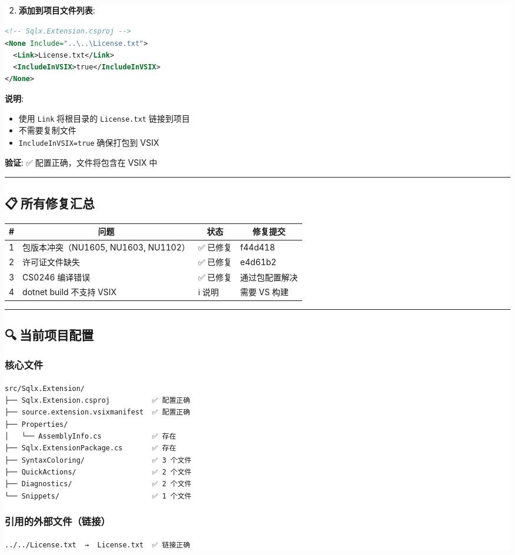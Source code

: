 2. **添加到项目文件列表**:
```xml
<!-- Sqlx.Extension.csproj -->
<None Include="..\..\License.txt">
  <Link>License.txt</Link>
  <IncludeInVSIX>true</IncludeInVSIX>
</None>
```

**说明**:
- 使用 `Link` 将根目录的 `License.txt` 链接到项目
- 不需要复制文件
- `IncludeInVSIX=true` 确保打包到 VSIX

**验证**: ✅ 配置正确，文件将包含在 VSIX 中

---

## 📋 所有修复汇总

| # | 问题 | 状态 | 修复提交 |
|---|------|------|----------|
| 1 | 包版本冲突（NU1605, NU1603, NU1102） | ✅ 已修复 | f44d418 |
| 2 | 许可证文件缺失 | ✅ 已修复 | e4d61b2 |
| 3 | CS0246 编译错误 | ✅ 已修复 | 通过包配置解决 |
| 4 | dotnet build 不支持 VSIX | ℹ️ 说明 | 需要 VS 构建 |

---

## 🔍 当前项目配置

### 核心文件

```
src/Sqlx.Extension/
├── Sqlx.Extension.csproj          ✅ 配置正确
├── source.extension.vsixmanifest  ✅ 配置正确
├── Properties/
│   └── AssemblyInfo.cs            ✅ 存在
├── Sqlx.ExtensionPackage.cs       ✅ 存在
├── SyntaxColoring/                ✅ 3 个文件
├── QuickActions/                  ✅ 2 个文件
├── Diagnostics/                   ✅ 2 个文件
└── Snippets/                      ✅ 1 个文件
```

### 引用的外部文件（链接）

```
../../License.txt  →  License.txt  ✅ 链接正确
```
